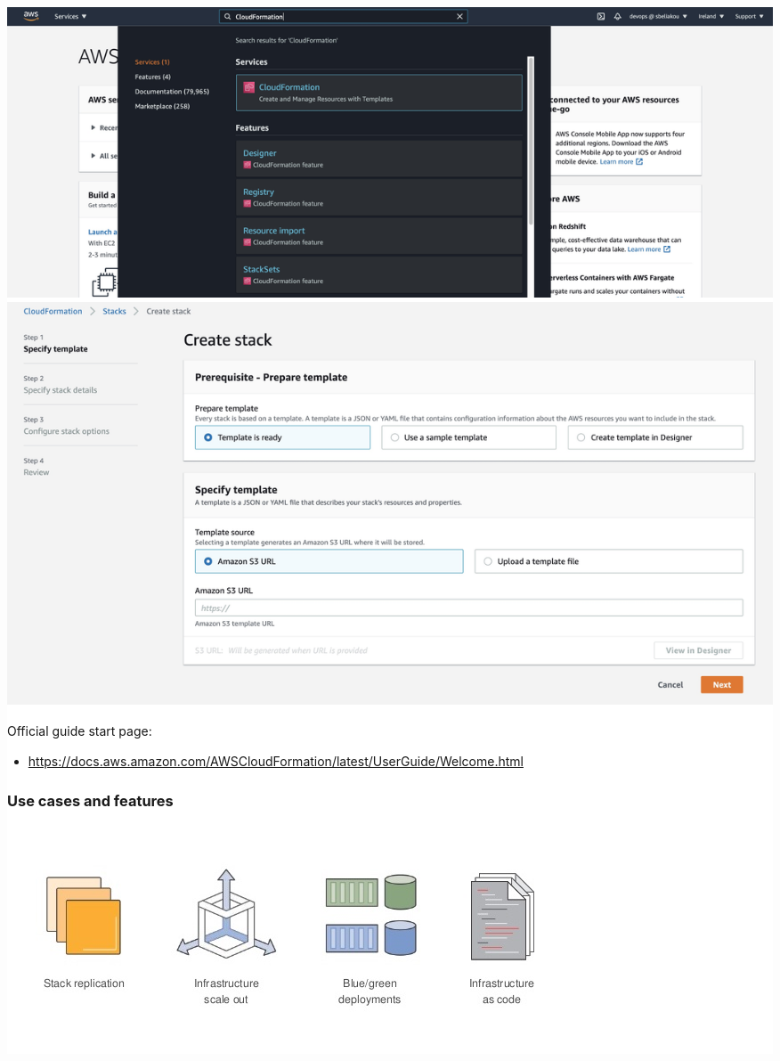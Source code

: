 ![](images/aws-cfn-console.jpg)
![](images/aws-cfn-create-1.jpg)

Official guide start page:
- https://docs.aws.amazon.com/AWSCloudFormation/latest/UserGuide/Welcome.html


### Use cases and features

![](images/aws-cloudformation-infrastructure-as-code-aws-public-sector-summit-2016-10-638.jpg)
